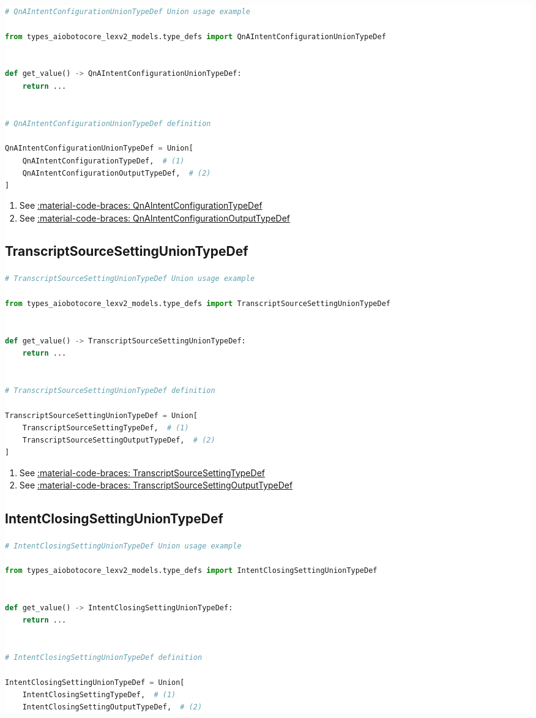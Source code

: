```python
# QnAIntentConfigurationUnionTypeDef Union usage example

from types_aiobotocore_lexv2_models.type_defs import QnAIntentConfigurationUnionTypeDef


def get_value() -> QnAIntentConfigurationUnionTypeDef:
    return ...


# QnAIntentConfigurationUnionTypeDef definition

QnAIntentConfigurationUnionTypeDef = Union[
    QnAIntentConfigurationTypeDef,  # (1)
    QnAIntentConfigurationOutputTypeDef,  # (2)
]
```

1. See [:material-code-braces: QnAIntentConfigurationTypeDef](./type_defs.md#qnaintentconfigurationtypedef) 
2. See [:material-code-braces: QnAIntentConfigurationOutputTypeDef](./type_defs.md#qnaintentconfigurationoutputtypedef) 

## TranscriptSourceSettingUnionTypeDef

```python
# TranscriptSourceSettingUnionTypeDef Union usage example

from types_aiobotocore_lexv2_models.type_defs import TranscriptSourceSettingUnionTypeDef


def get_value() -> TranscriptSourceSettingUnionTypeDef:
    return ...


# TranscriptSourceSettingUnionTypeDef definition

TranscriptSourceSettingUnionTypeDef = Union[
    TranscriptSourceSettingTypeDef,  # (1)
    TranscriptSourceSettingOutputTypeDef,  # (2)
]
```

1. See [:material-code-braces: TranscriptSourceSettingTypeDef](./type_defs.md#transcriptsourcesettingtypedef) 
2. See [:material-code-braces: TranscriptSourceSettingOutputTypeDef](./type_defs.md#transcriptsourcesettingoutputtypedef) 

## IntentClosingSettingUnionTypeDef

```python
# IntentClosingSettingUnionTypeDef Union usage example

from types_aiobotocore_lexv2_models.type_defs import IntentClosingSettingUnionTypeDef


def get_value() -> IntentClosingSettingUnionTypeDef:
    return ...


# IntentClosingSettingUnionTypeDef definition

IntentClosingSettingUnionTypeDef = Union[
    IntentClosingSettingTypeDef,  # (1)
    IntentClosingSettingOutputTypeDef,  # (2)
```